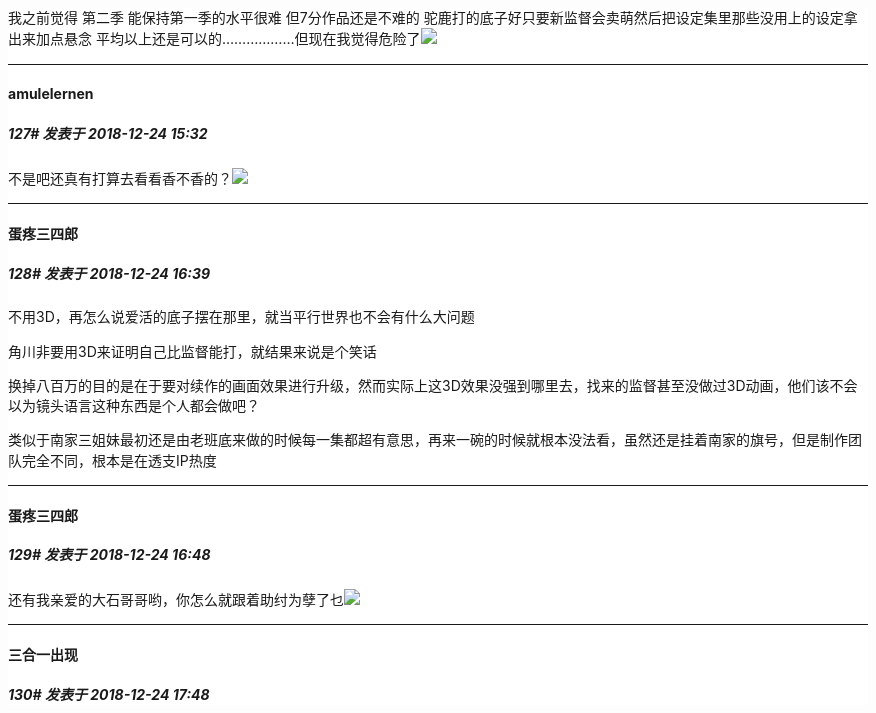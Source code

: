 


我之前觉得 第二季 能保持第一季的水平很难 但7分作品还是不难的 驼鹿打的底子好只要新监督会卖萌然后把设定集里那些没用上的设定拿出来加点悬念 平均以上还是可以的………………但现在我觉得危险了<img src="https://static.saraba1st.com/image/smiley/face2017/001.png" referrerpolicy="no-referrer">







-----

####  amulelernen  
##### 127#       发表于 2018-12-24 15:32




不是吧还真有打算去看看香不香的？<img src="https://static.saraba1st.com/image/smiley/face2017/067.png" referrerpolicy="no-referrer">







-----

####  蛋疼三四郎  
##### 128#       发表于 2018-12-24 16:39




不用3D，再怎么说爱活的底子摆在那里，就当平行世界也不会有什么大问题

角川非要用3D来证明自己比监督能打，就结果来说是个笑话

换掉八百万的目的是在于要对续作的画面效果进行升级，然而实际上这3D效果没强到哪里去，找来的监督甚至没做过3D动画，他们该不会以为镜头语言这种东西是个人都会做吧？

类似于南家三姐妹最初还是由老班底来做的时候每一集都超有意思，再来一碗的时候就根本没法看，虽然还是挂着南家的旗号，但是制作团队完全不同，根本是在透支IP热度







-----

####  蛋疼三四郎  
##### 129#       发表于 2018-12-24 16:48




还有我亲爱的大石哥哥哟，你怎么就跟着助纣为孽了乜<img src="https://static.saraba1st.com/image/smiley/face2017/018.png" referrerpolicy="no-referrer">







-----

####  三合一出现  
##### 130#       发表于 2018-12-24 17:48
